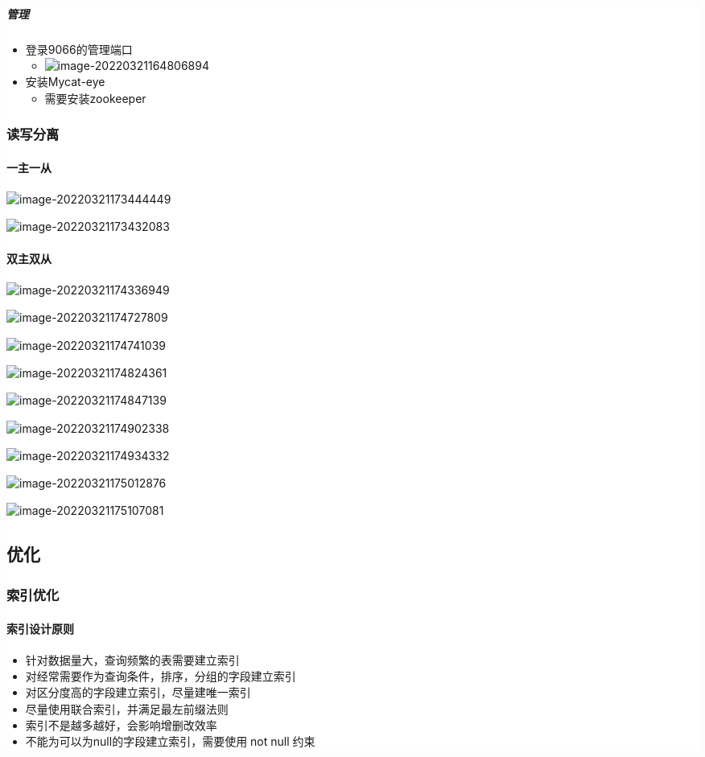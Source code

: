 ##### 管理

- 登录9066的管理端口
  - ![image-20220321164806894](C:\Users\15630\AppData\Roaming\Typora\typora-user-images\image-20220321164806894.png)
- 安装Mycat-eye
  - 需要安装zookeeper

### 读写分离

#### 一主一从

![image-20220321173444449](C:\Users\15630\AppData\Roaming\Typora\typora-user-images\image-20220321173444449.png)

![image-20220321173432083](C:\Users\15630\AppData\Roaming\Typora\typora-user-images\image-20220321173432083.png)

#### 双主双从

![image-20220321174336949](C:\Users\15630\AppData\Roaming\Typora\typora-user-images\image-20220321174336949.png)

![image-20220321174727809](C:\Users\15630\AppData\Roaming\Typora\typora-user-images\image-20220321174727809.png)

![image-20220321174741039](C:\Users\15630\AppData\Roaming\Typora\typora-user-images\image-20220321174741039.png)

![image-20220321174824361](C:\Users\15630\AppData\Roaming\Typora\typora-user-images\image-20220321174824361.png)

![image-20220321174847139](C:\Users\15630\AppData\Roaming\Typora\typora-user-images\image-20220321174847139.png)

![image-20220321174902338](C:\Users\15630\AppData\Roaming\Typora\typora-user-images\image-20220321174902338.png)

![image-20220321174934332](C:\Users\15630\AppData\Roaming\Typora\typora-user-images\image-20220321174934332.png)

![image-20220321175012876](C:\Users\15630\AppData\Roaming\Typora\typora-user-images\image-20220321175012876.png)

![image-20220321175107081](C:\Users\15630\AppData\Roaming\Typora\typora-user-images\image-20220321175107081.png)

## 优化

### 索引优化

#### 索引设计原则

- 针对数据量大，查询频繁的表需要建立索引
- 对经常需要作为查询条件，排序，分组的字段建立索引
- 对区分度高的字段建立索引，尽量建唯一索引
- 尽量使用联合索引，并满足最左前缀法则
- 索引不是越多越好，会影响增删改效率
- 不能为可以为null的字段建立索引，需要使用 not null 约束
